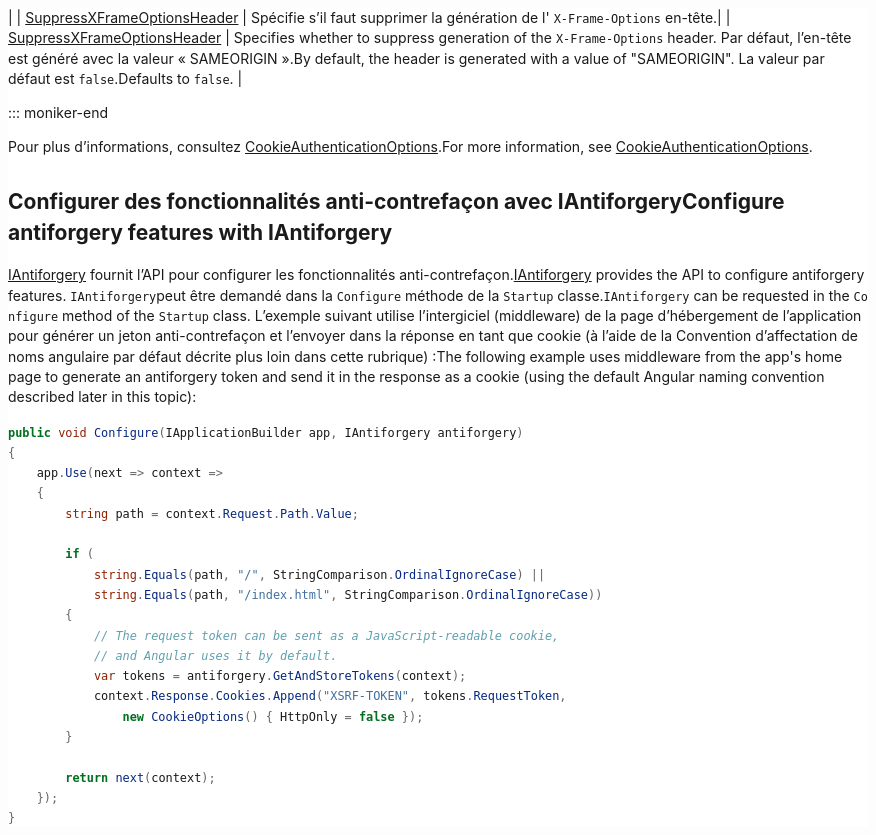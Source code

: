<span data-ttu-id="87ed2-290">| | [SuppressXFrameOptionsHeader](/dotnet/api/microsoft.aspnetcore.antiforgery.antiforgeryoptions.suppressxframeoptionsheader) | Spécifie s’il faut supprimer la génération de l' `X-Frame-Options` en-tête.</span><span class="sxs-lookup"><span data-stu-id="87ed2-290">| | [SuppressXFrameOptionsHeader](/dotnet/api/microsoft.aspnetcore.antiforgery.antiforgeryoptions.suppressxframeoptionsheader) | Specifies whether to suppress generation of the `X-Frame-Options` header.</span></span> <span data-ttu-id="87ed2-291">Par défaut, l’en-tête est généré avec la valeur « SAMEORIGIN ».</span><span class="sxs-lookup"><span data-stu-id="87ed2-291">By default, the header is generated with a value of "SAMEORIGIN".</span></span> <span data-ttu-id="87ed2-292">La valeur par défaut est `false`.</span><span class="sxs-lookup"><span data-stu-id="87ed2-292">Defaults to `false`.</span></span> |

::: moniker-end

<span data-ttu-id="87ed2-293">Pour plus d’informations, consultez [CookieAuthenticationOptions](/dotnet/api/Microsoft.AspNetCore.Builder.CookieAuthenticationOptions).</span><span class="sxs-lookup"><span data-stu-id="87ed2-293">For more information, see [CookieAuthenticationOptions](/dotnet/api/Microsoft.AspNetCore.Builder.CookieAuthenticationOptions).</span></span>

## <a name="configure-antiforgery-features-with-iantiforgery"></a><span data-ttu-id="87ed2-294">Configurer des fonctionnalités anti-contrefaçon avec IAntiforgery</span><span class="sxs-lookup"><span data-stu-id="87ed2-294">Configure antiforgery features with IAntiforgery</span></span>

<span data-ttu-id="87ed2-295">[IAntiforgery](/dotnet/api/microsoft.aspnetcore.antiforgery.iantiforgery) fournit l’API pour configurer les fonctionnalités anti-contrefaçon.</span><span class="sxs-lookup"><span data-stu-id="87ed2-295">[IAntiforgery](/dotnet/api/microsoft.aspnetcore.antiforgery.iantiforgery) provides the API to configure antiforgery features.</span></span> <span data-ttu-id="87ed2-296">`IAntiforgery`peut être demandé dans la `Configure` méthode de la `Startup` classe.</span><span class="sxs-lookup"><span data-stu-id="87ed2-296">`IAntiforgery` can be requested in the `Configure` method of the `Startup` class.</span></span> <span data-ttu-id="87ed2-297">L’exemple suivant utilise l’intergiciel (middleware) de la page d’hébergement de l’application pour générer un jeton anti-contrefaçon et l’envoyer dans la réponse en tant que cookie (à l’aide de la Convention d’affectation de noms angulaire par défaut décrite plus loin dans cette rubrique) :</span><span class="sxs-lookup"><span data-stu-id="87ed2-297">The following example uses middleware from the app's home page to generate an antiforgery token and send it in the response as a cookie (using the default Angular naming convention described later in this topic):</span></span>

```csharp
public void Configure(IApplicationBuilder app, IAntiforgery antiforgery)
{
    app.Use(next => context =>
    {
        string path = context.Request.Path.Value;

        if (
            string.Equals(path, "/", StringComparison.OrdinalIgnoreCase) ||
            string.Equals(path, "/index.html", StringComparison.OrdinalIgnoreCase))
        {
            // The request token can be sent as a JavaScript-readable cookie, 
            // and Angular uses it by default.
            var tokens = antiforgery.GetAndStoreTokens(context);
            context.Response.Cookies.Append("XSRF-TOKEN", tokens.RequestToken, 
                new CookieOptions() { HttpOnly = false });
        }

        return next(context);
    });
}
```
